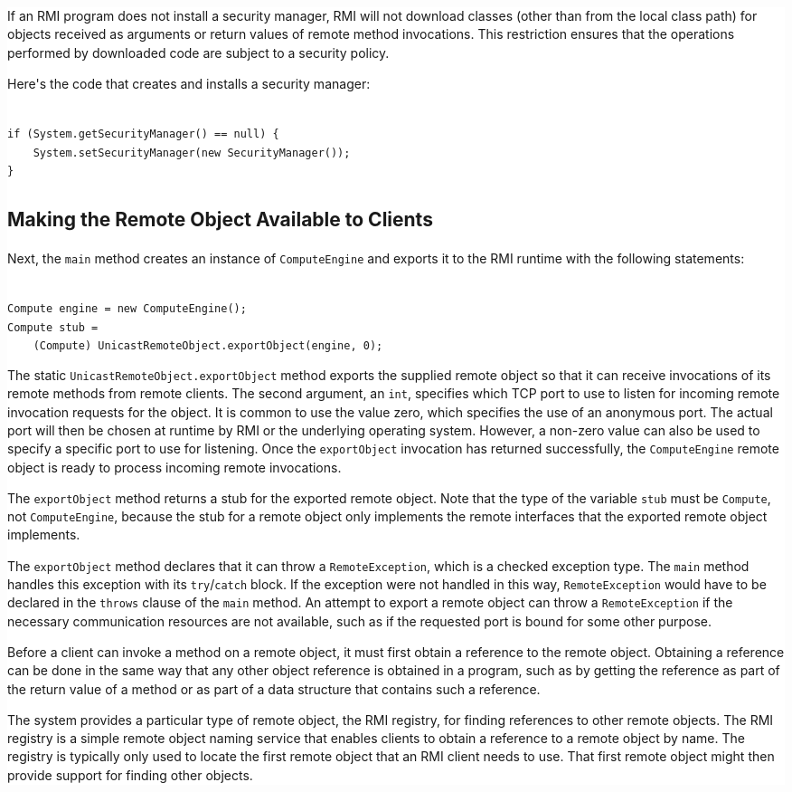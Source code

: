 If an RMI program does not install a security manager, RMI will not download classes (other than from the local class path) for objects received as arguments or return values of remote method invocations. This restriction ensures that the operations performed by downloaded code are subject to a security policy.

Here's the code that creates and installs a security manager:

```

if (System.getSecurityManager() == null) {
    System.setSecurityManager(new SecurityManager());
}

```

## Making the Remote Object Available to Clients

Next, the `main` method creates an instance of `ComputeEngine` and exports it to the RMI runtime with the following statements:

```

Compute engine = new ComputeEngine();
Compute stub =
    (Compute) UnicastRemoteObject.exportObject(engine, 0);

```

The static `UnicastRemoteObject.exportObject` method exports the supplied remote object so that it can receive invocations of its remote methods from remote clients. The second argument, an `int`, specifies which TCP port to use to listen for incoming remote invocation requests for the object. It is common to use the value zero, which specifies the use of an anonymous port. The actual port will then be chosen at runtime by RMI or the underlying operating system. However, a non-zero value can also be used to specify a specific port to use for listening. Once the `exportObject` invocation has returned successfully, the `ComputeEngine` remote object is ready to process incoming remote invocations.

The `exportObject` method returns a stub for the exported remote object. Note that the type of the variable `stub` must be `Compute`, not `ComputeEngine`, because the stub for a remote object only implements the remote interfaces that the exported remote object implements.

The `exportObject` method declares that it can throw a `RemoteException`, which is a checked exception type. The `main` method handles this exception with its `try`/`catch` block. If the exception were not handled in this way, `RemoteException` would have to be declared in the `throws` clause of the `main` method. An attempt to export a remote object can throw a `RemoteException` if the necessary communication resources are not available, such as if the requested port is bound for some other purpose.

Before a client can invoke a method on a remote object, it must first obtain a reference to the remote object. Obtaining a reference can be done in the same way that any other object reference is obtained in a program, such as by getting the reference as part of the return value of a method or as part of a data structure that contains such a reference.

The system provides a particular type of remote object, the RMI registry, for finding references to other remote objects. The RMI registry is a simple remote object naming service that enables clients to obtain a reference to a remote object by name. The registry is typically only used to locate the first remote object that an RMI client needs to use. That first remote object might then provide support for finding other objects.
